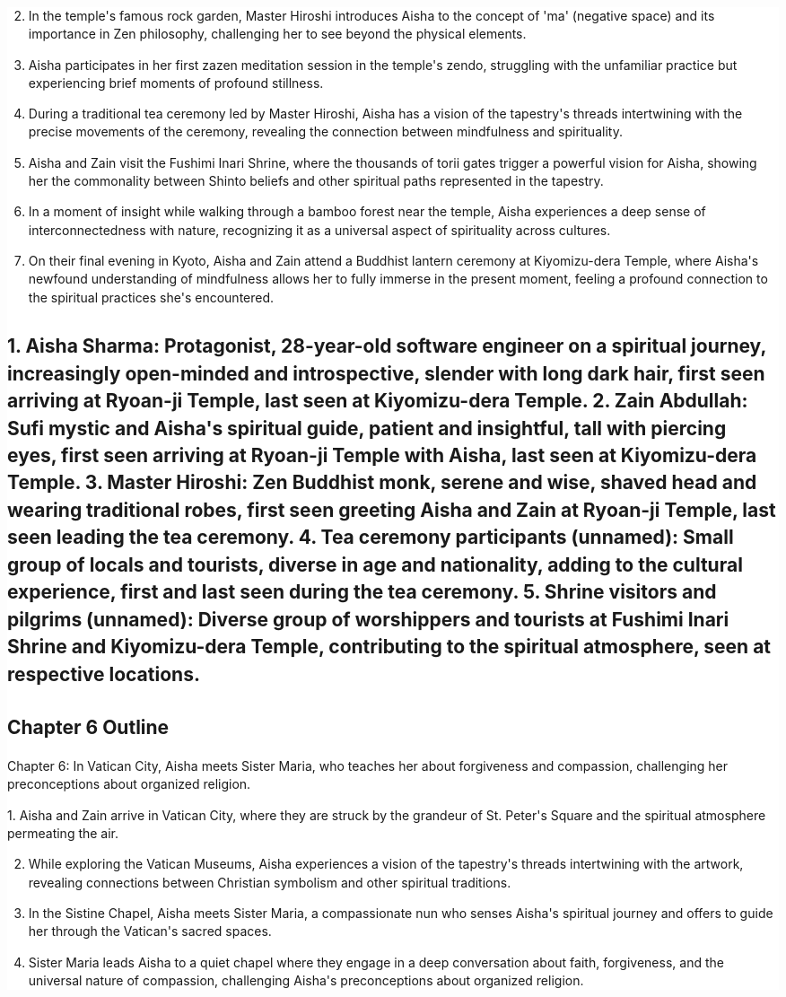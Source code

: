2. In the temple's famous rock garden, Master Hiroshi introduces Aisha to the concept of 'ma' (negative space) and its importance in Zen philosophy, challenging her to see beyond the physical elements.

3. Aisha participates in her first zazen meditation session in the temple's zendo, struggling with the unfamiliar practice but experiencing brief moments of profound stillness.

4. During a traditional tea ceremony led by Master Hiroshi, Aisha has a vision of the tapestry's threads intertwining with the precise movements of the ceremony, revealing the connection between mindfulness and spirituality.

5. Aisha and Zain visit the Fushimi Inari Shrine, where the thousands of torii gates trigger a powerful vision for Aisha, showing her the commonality between Shinto beliefs and other spiritual paths represented in the tapestry.

6. In a moment of insight while walking through a bamboo forest near the temple, Aisha experiences a deep sense of interconnectedness with nature, recognizing it as a universal aspect of spirituality across cultures.

7. On their final evening in Kyoto, Aisha and Zain attend a Buddhist lantern ceremony at Kiyomizu-dera Temple, where Aisha's newfound understanding of mindfulness allows her to fully immerse in the present moment, feeling a profound connection to the spiritual practices she's encountered.

</events>

<characters>1. Aisha Sharma: Protagonist, 28-year-old software engineer on a spiritual journey, increasingly open-minded and introspective, slender with long dark hair, first seen arriving at Ryoan-ji Temple, last seen at Kiyomizu-dera Temple.
2. Zain Abdullah: Sufi mystic and Aisha's spiritual guide, patient and insightful, tall with piercing eyes, first seen arriving at Ryoan-ji Temple with Aisha, last seen at Kiyomizu-dera Temple.
3. Master Hiroshi: Zen Buddhist monk, serene and wise, shaved head and wearing traditional robes, first seen greeting Aisha and Zain at Ryoan-ji Temple, last seen leading the tea ceremony.
4. Tea ceremony participants (unnamed): Small group of locals and tourists, diverse in age and nationality, adding to the cultural experience, first and last seen during the tea ceremony.
5. Shrine visitors and pilgrims (unnamed): Diverse group of worshippers and tourists at Fushimi Inari Shrine and Kiyomizu-dera Temple, contributing to the spiritual atmosphere, seen at respective locations.</characters>
----------------
## Chapter 6 Outline

<synopsis>Chapter 6: In Vatican City, Aisha meets Sister Maria, who teaches her about forgiveness and compassion, challenging her preconceptions about organized religion.</synopsis>

<events>
1. Aisha and Zain arrive in Vatican City, where they are struck by the grandeur of St. Peter's Square and the spiritual atmosphere permeating the air.

2. While exploring the Vatican Museums, Aisha experiences a vision of the tapestry's threads intertwining with the artwork, revealing connections between Christian symbolism and other spiritual traditions.

3. In the Sistine Chapel, Aisha meets Sister Maria, a compassionate nun who senses Aisha's spiritual journey and offers to guide her through the Vatican's sacred spaces.

4. Sister Maria leads Aisha to a quiet chapel where they engage in a deep conversation about faith, forgiveness, and the universal nature of compassion, challenging Aisha's preconceptions about organized religion.
